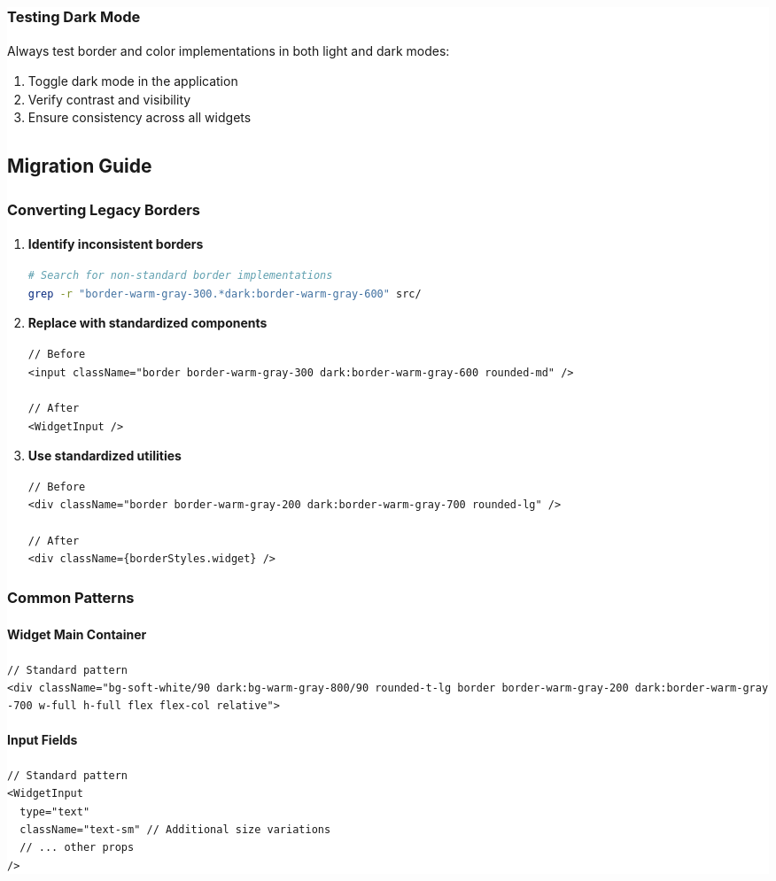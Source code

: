 ### Testing Dark Mode
Always test border and color implementations in both light and dark modes:
1. Toggle dark mode in the application
2. Verify contrast and visibility
3. Ensure consistency across all widgets

## Migration Guide

### Converting Legacy Borders

1. **Identify inconsistent borders**
   ```bash
   # Search for non-standard border implementations
   grep -r "border-warm-gray-300.*dark:border-warm-gray-600" src/
   ```

2. **Replace with standardized components**
   ```tsx
   // Before
   <input className="border border-warm-gray-300 dark:border-warm-gray-600 rounded-md" />

   // After
   <WidgetInput />
   ```

3. **Use standardized utilities**
   ```tsx
   // Before
   <div className="border border-warm-gray-200 dark:border-warm-gray-700 rounded-lg" />

   // After
   <div className={borderStyles.widget} />
   ```

### Common Patterns

#### Widget Main Container
```tsx
// Standard pattern
<div className="bg-soft-white/90 dark:bg-warm-gray-800/90 rounded-t-lg border border-warm-gray-200 dark:border-warm-gray-700 w-full h-full flex flex-col relative">
```

#### Input Fields
```tsx
// Standard pattern
<WidgetInput
  type="text"
  className="text-sm" // Additional size variations
  // ... other props
/>
```
